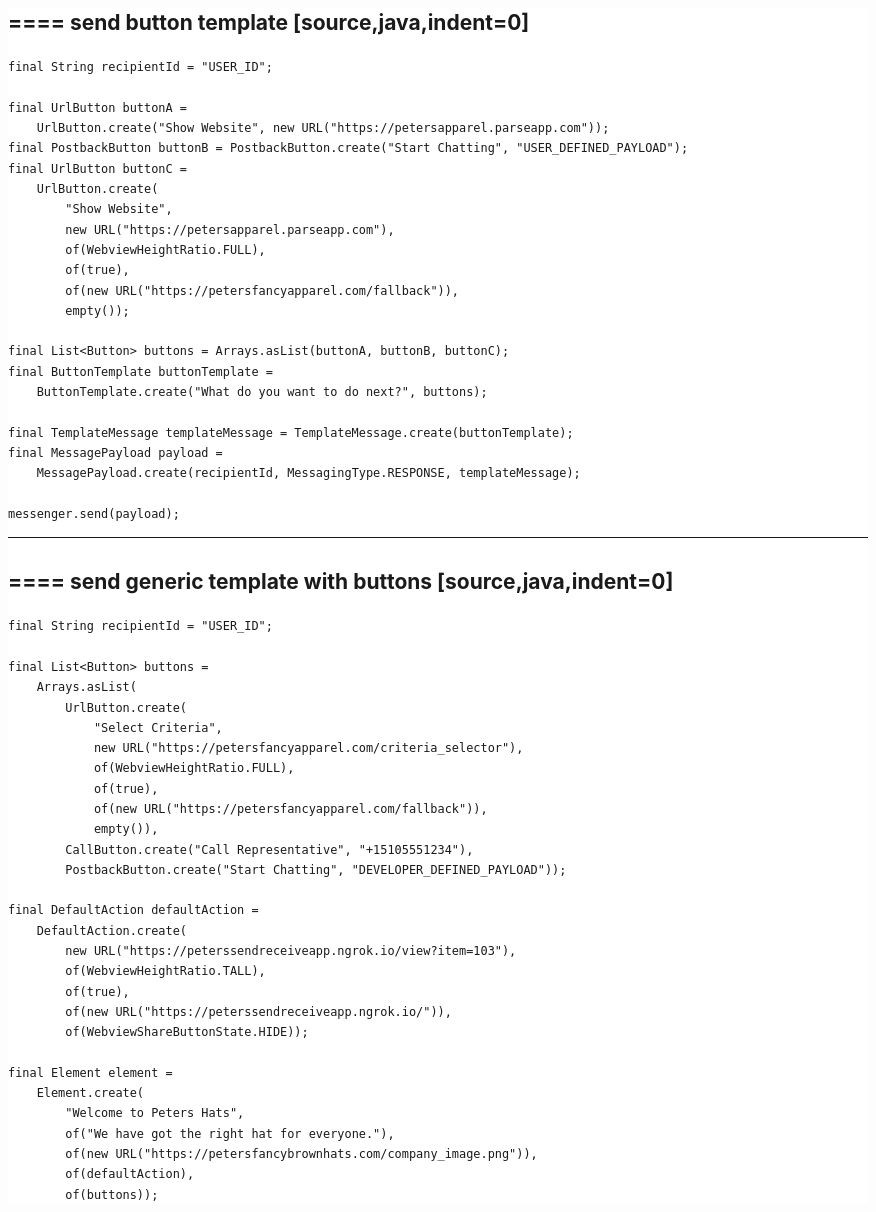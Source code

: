 ==== send button template
[source,java,indent=0]
----
    final String recipientId = "USER_ID";

    final UrlButton buttonA =
        UrlButton.create("Show Website", new URL("https://petersapparel.parseapp.com"));
    final PostbackButton buttonB = PostbackButton.create("Start Chatting", "USER_DEFINED_PAYLOAD");
    final UrlButton buttonC =
        UrlButton.create(
            "Show Website",
            new URL("https://petersapparel.parseapp.com"),
            of(WebviewHeightRatio.FULL),
            of(true),
            of(new URL("https://petersfancyapparel.com/fallback")),
            empty());

    final List<Button> buttons = Arrays.asList(buttonA, buttonB, buttonC);
    final ButtonTemplate buttonTemplate =
        ButtonTemplate.create("What do you want to do next?", buttons);

    final TemplateMessage templateMessage = TemplateMessage.create(buttonTemplate);
    final MessagePayload payload =
        MessagePayload.create(recipientId, MessagingType.RESPONSE, templateMessage);

    messenger.send(payload);
----

==== send generic template with buttons
[source,java,indent=0]
----
    final String recipientId = "USER_ID";

    final List<Button> buttons =
        Arrays.asList(
            UrlButton.create(
                "Select Criteria",
                new URL("https://petersfancyapparel.com/criteria_selector"),
                of(WebviewHeightRatio.FULL),
                of(true),
                of(new URL("https://petersfancyapparel.com/fallback")),
                empty()),
            CallButton.create("Call Representative", "+15105551234"),
            PostbackButton.create("Start Chatting", "DEVELOPER_DEFINED_PAYLOAD"));

    final DefaultAction defaultAction =
        DefaultAction.create(
            new URL("https://peterssendreceiveapp.ngrok.io/view?item=103"),
            of(WebviewHeightRatio.TALL),
            of(true),
            of(new URL("https://peterssendreceiveapp.ngrok.io/")),
            of(WebviewShareButtonState.HIDE));

    final Element element =
        Element.create(
            "Welcome to Peters Hats",
            of("We have got the right hat for everyone."),
            of(new URL("https://petersfancybrownhats.com/company_image.png")),
            of(defaultAction),
            of(buttons));
